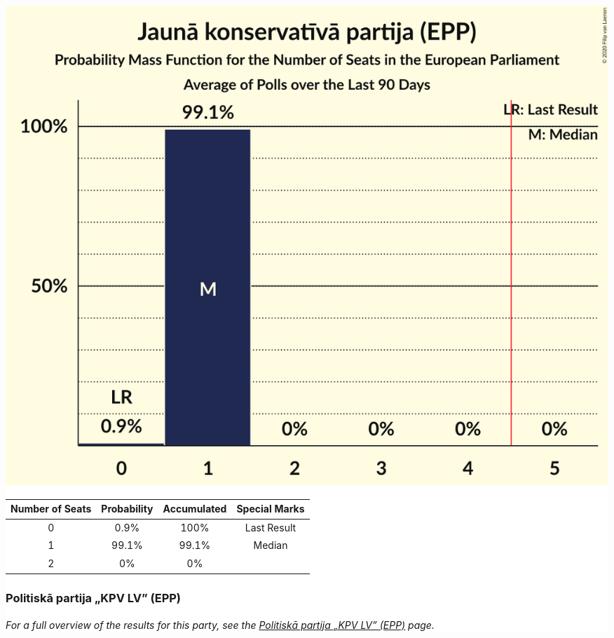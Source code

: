 ![Graph with seats probability mass function not yet produced](average-2020-08-31-seats-pmf-jaunākonservatīvāpartijaepp.png "Seats Probability Mass Function")

| Number of Seats | Probability | Accumulated | Special Marks |
|:---------------:|:-----------:|:-----------:|:-------------:|
| 0 | 0.9% | 100% | Last Result |
| 1 | 99.1% | 99.1% | Median |
| 2 | 0% | 0% |  |

### Politiskā partija „KPV LV” (EPP)

*For a full overview of the results for this party, see the [Politiskā partija „KPV LV” (EPP)](party-politiskāpartija„kpvlv”epp.html) page.*
